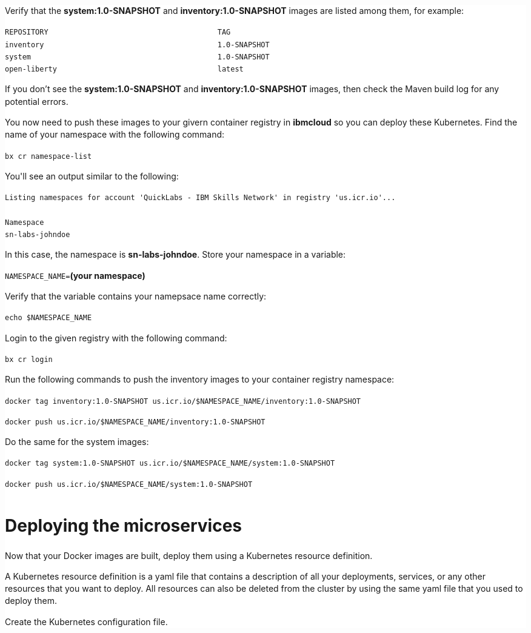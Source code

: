 Verify that the **system:1.0-SNAPSHOT** and **inventory:1.0-SNAPSHOT** images are listed among them, for example:

```
REPOSITORY                                       TAG
inventory                                        1.0-SNAPSHOT
system                                           1.0-SNAPSHOT
open-liberty                                     latest
```

If you don’t see the **system:1.0-SNAPSHOT** and **inventory:1.0-SNAPSHOT** images, then check the Maven build log for any potential errors. 

You now need to push these images to your givern container registry in **ibmcloud** so you can deploy these Kubernetes. Find the name of your namespace with the following command: 

`bx cr namespace-list`

You'll see an output similar to the following: 

```
Listing namespaces for account 'QuickLabs - IBM Skills Network' in registry 'us.icr.io'...

Namespace   
sn-labs-johndoe
```

In this case, the namespace is **sn-labs-johndoe**. Store your namespace in a variable: 

`NAMESPACE_NAME=`**(your namespace)**

Verify that the variable contains your namepsace name correctly: 

`echo $NAMESPACE_NAME`

Login to the given registry with the following command:

`bx cr login`

Run the following commands to push the inventory images to your container registry namespace: 

`docker tag inventory:1.0-SNAPSHOT us.icr.io/$NAMESPACE_NAME/inventory:1.0-SNAPSHOT`

`docker push us.icr.io/$NAMESPACE_NAME/inventory:1.0-SNAPSHOT`

Do the same for the system images: 

`docker tag system:1.0-SNAPSHOT us.icr.io/$NAMESPACE_NAME/system:1.0-SNAPSHOT`

`docker push us.icr.io/$NAMESPACE_NAME/system:1.0-SNAPSHOT`

# Deploying the microservices

Now that your Docker images are built, deploy them using a Kubernetes resource definition.

A Kubernetes resource definition is a yaml file that contains a description of all your deployments, services, or any other resources that you want to deploy. All resources can also be deleted from the cluster by using the same yaml file that you used to deploy them.

Create the Kubernetes configuration file.
